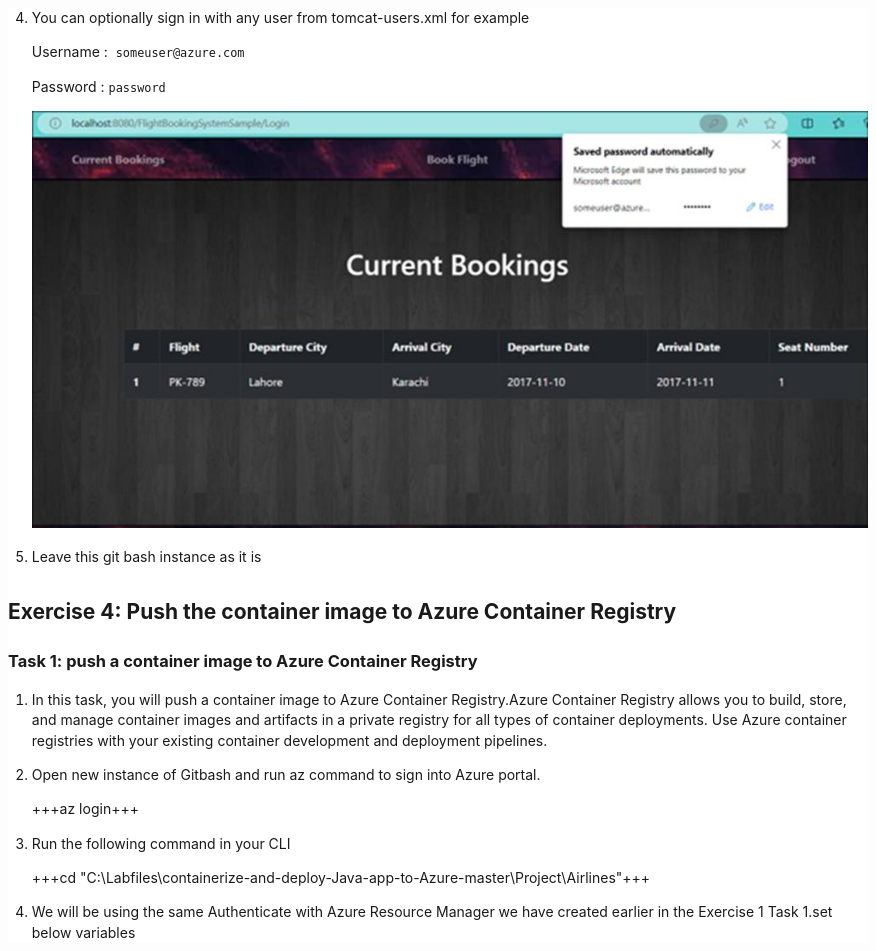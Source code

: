 4.  You can optionally sign in with any user from tomcat-users.xml for example

    Username :  `someuser@azure.com`

    Password : `password`

    ![A screenshot of a computer Description automatically generated](./media/image24.jpeg)

5.  Leave this git bash instance as it is

## Exercise 4: Push the container image to Azure Container Registry

### Task 1: push a container image to Azure Container Registry

1.  In this task, you will push a container image to Azure Container
    Registry.Azure Container Registry allows you to build, store, and
    manage container images and artifacts in a private registry for all
    types of container deployments. Use Azure container registries with
    your existing container development and deployment pipelines.

2.  Open new instance of Gitbash and run az command to sign into Azure portal.

    +++az login+++

3.  Run the following command in your CLI

    +++cd "C:\Labfiles\containerize-and-deploy-Java-app-to-Azure-master\Project\Airlines"+++

4.  We will be using the same Authenticate with Azure Resource Manager
    we have created earlier in the Exercise 1 Task 1.set below variables
